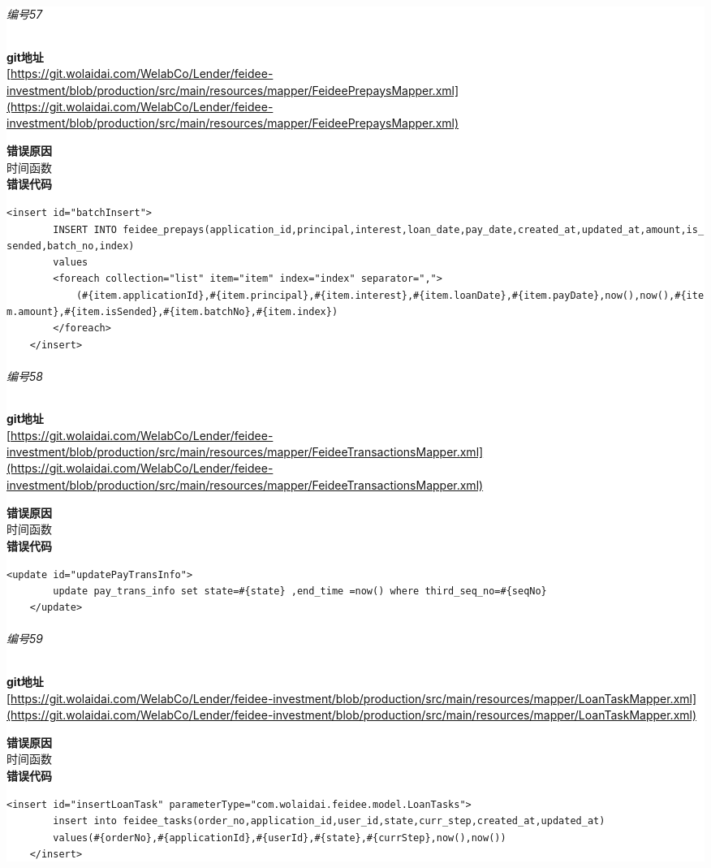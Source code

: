 ###### 编号57
**git地址**  
[https://git.wolaidai.com/WelabCo/Lender/feidee-investment/blob/production/src/main/resources/mapper/FeideePrepaysMapper.xml](https://git.wolaidai.com/WelabCo/Lender/feidee-investment/blob/production/src/main/resources/mapper/FeideePrepaysMapper.xml)

**错误原因**  
时间函数  
**错误代码**

```
<insert id="batchInsert">
		INSERT INTO feidee_prepays(application_id,principal,interest,loan_date,pay_date,created_at,updated_at,amount,is_sended,batch_no,index)
		values
		<foreach collection="list" item="item" index="index" separator=",">
			(#{item.applicationId},#{item.principal},#{item.interest},#{item.loanDate},#{item.payDate},now(),now(),#{item.amount},#{item.isSended},#{item.batchNo},#{item.index})
		</foreach>
	</insert>
```

###### 编号58
**git地址**  
[https://git.wolaidai.com/WelabCo/Lender/feidee-investment/blob/production/src/main/resources/mapper/FeideeTransactionsMapper.xml](https://git.wolaidai.com/WelabCo/Lender/feidee-investment/blob/production/src/main/resources/mapper/FeideeTransactionsMapper.xml)

**错误原因**  
时间函数  
**错误代码**

```
<update id="updatePayTransInfo">
        update pay_trans_info set state=#{state} ,end_time =now() where third_seq_no=#{seqNo}
    </update>
```

###### 编号59
**git地址**  
[https://git.wolaidai.com/WelabCo/Lender/feidee-investment/blob/production/src/main/resources/mapper/LoanTaskMapper.xml](https://git.wolaidai.com/WelabCo/Lender/feidee-investment/blob/production/src/main/resources/mapper/LoanTaskMapper.xml)

**错误原因**  
时间函数  
**错误代码**

```
<insert id="insertLoanTask" parameterType="com.wolaidai.feidee.model.LoanTasks">
		insert into feidee_tasks(order_no,application_id,user_id,state,curr_step,created_at,updated_at)
		values(#{orderNo},#{applicationId},#{userId},#{state},#{currStep},now(),now())
	</insert>
```

